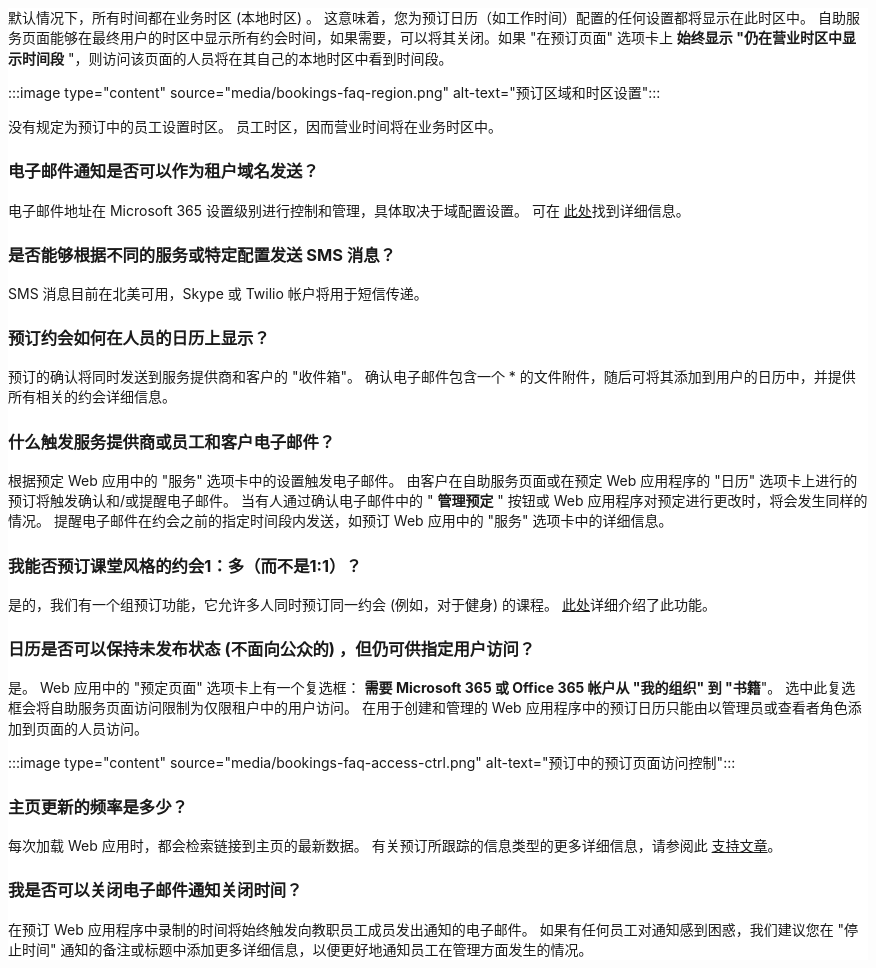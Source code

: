 默认情况下，所有时间都在业务时区 (本地时区) 。 这意味着，您为预订日历（如工作时间）配置的任何设置都将显示在此时区中。 自助服务页面能够在最终用户的时区中显示所有约会时间，如果需要，可以将其关闭。如果 "在预订页面" 选项卡上 **始终显示 "仍在营业时区中显示时间段** "，则访问该页面的人员将在其自己的本地时区中看到时间段。

:::image type="content" source="media/bookings-faq-region.png" alt-text="预订区域和时区设置":::

没有规定为预订中的员工设置时区。 员工时区，因而营业时间将在业务时区中。

### <a name="can-email-notifications-be-sent-as-the-tenant-domain-name"></a>电子邮件通知是否可以作为租户域名发送？

电子邮件地址在 Microsoft 365 设置级别进行控制和管理，具体取决于域配置设置。 可在 [此处](https://docs.microsoft.com/powershell/module/exchange/mail-flow/get-accepteddomain?view=exchange-ps)找到详细信息。

### <a name="is-the-ability-to-send-sms-messages-dependent-on-a-different-service-or-specific-configuration"></a>是否能够根据不同的服务或特定配置发送 SMS 消息？

SMS 消息目前在北美可用，Skype 或 Twilio 帐户将用于短信传递。

### <a name="how-can-bookings-appointments-show-up-on-a-persons-calendar"></a>预订约会如何在人员的日历上显示？

预订的确认将同时发送到服务提供商和客户的 "收件箱"。 确认电子邮件包含一个 * 的文件附件，随后可将其添加到用户的日历中，并提供所有相关的约会详细信息。

### <a name="what-triggers-service-provider-or-staff-and-customer-emails"></a>什么触发服务提供商或员工和客户电子邮件？

根据预定 Web 应用中的 "服务" 选项卡中的设置触发电子邮件。 由客户在自助服务页面或在预定 Web 应用程序的 "日历" 选项卡上进行的预订将触发确认和/或提醒电子邮件。 当有人通过确认电子邮件中的 " **管理预定** " 按钮或 Web 应用程序对预定进行更改时，将会发生同样的情况。 提醒电子邮件在约会之前的指定时间段内发送，如预订 Web 应用中的 "服务" 选项卡中的详细信息。

### <a name="can-i-book-classroom-style-appointments-that-are-1many-instead-of-11"></a>我能否预订课堂风格的约会1：多（而不是1:1）？

是的，我们有一个组预订功能，它允许多人同时预订同一约会 (例如，对于健身) 的课程。 [此处](https://techcommunity.microsoft.com/t5/microsoft-bookings-blog/microsoft-bookings-now-supports-online-meetings-and-group/ba-p/1214120)详细介绍了此功能。

### <a name="can-calendars-remain-unpublished-not-public-facing-but-still-accessible-to-designated-users"></a>日历是否可以保持未发布状态 (不面向公众的) ，但仍可供指定用户访问？

是。 Web 应用中的 "预定页面" 选项卡上有一个复选框： **需要 Microsoft 365 或 Office 365 帐户从 "我的组织" 到 "书籍**"。 选中此复选框会将自助服务页面访问限制为仅限租户中的用户访问。 在用于创建和管理的 Web 应用程序中的预订日历只能由以管理员或查看者角色添加到页面的人员访问。

:::image type="content" source="media/bookings-faq-access-ctrl.png" alt-text="预订中的预订页面访问控制":::

### <a name="how-frequently-does-the-home-page-update"></a>主页更新的频率是多少？

每次加载 Web 应用时，都会检索链接到主页的最新数据。 有关预订所跟踪的信息类型的更多详细信息，请参阅此 [支持文章](metrics-and-activity-tracking.md)。

### <a name="can-i-turn-off-the-email-notifications-for-time-off"></a>我是否可以关闭电子邮件通知关闭时间？

在预订 Web 应用程序中录制的时间将始终触发向教职员工成员发出通知的电子邮件。 如果有任何员工对通知感到困惑，我们建议您在 "停止时间" 通知的备注或标题中添加更多详细信息，以便更好地通知员工在管理方面发生的情况。
